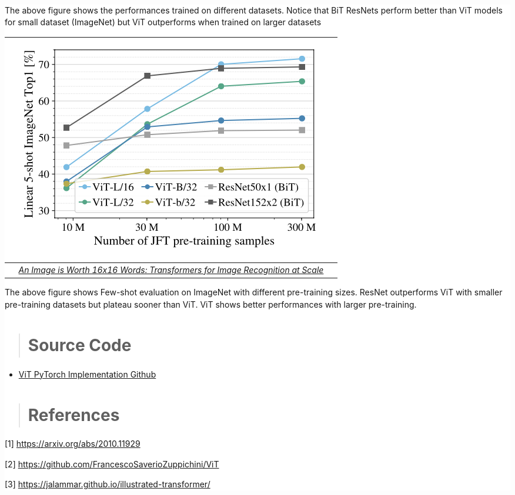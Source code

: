 The above figure shows the performances trained on different datasets. Notice that BiT ResNets perform better than ViT models for small dataset (ImageNet) but ViT outperforms when trained on larger datasets

|                                    ![cutmix](/assets/img/paper/vit/vit15.png)                                    |
| :--------------------------------------------------------------------------------------------------------------: |
| _[An Image is Worth 16x16 Words: Transformers for Image Recognition at Scale](https://arxiv.org/abs/2010.11929)_ |

The above figure shows Few-shot evaluation on ImageNet with different pre-training sizes. ResNet outperforms ViT with smaller pre-training datasets but plateau sooner than ViT. ViT shows better performances with larger pre-training.

> # Source Code

- [ViT PyTorch Implementation Github](https://github.com/JasonLee-cp/deep-learning-papers/tree/master/vit)

> # References

[1] https://arxiv.org/abs/2010.11929

[2] https://github.com/FrancescoSaverioZuppichini/ViT

[3] https://jalammar.github.io/illustrated-transformer/
